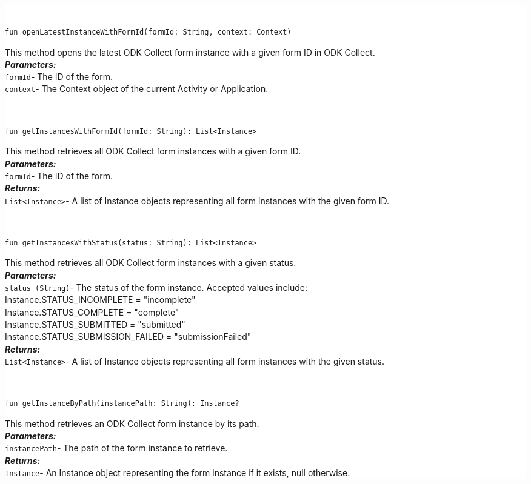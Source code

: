 <br>

`fun openLatestInstanceWithFormId(formId: String, context: Context)`

This method opens the latest ODK Collect form instance with a given form ID in ODK Collect. \
***Parameters:*** \
`formId`- The ID of the form. \
`context`- The Context object of the current Activity or Application.

<br>

`fun getInstancesWithFormId(formId: String): List<Instance>`

This method retrieves all ODK Collect form instances with a given form ID. \
***Parameters:*** \
`formId`- The ID of the form. \
***Returns:*** \
`List<Instance>`- A list of Instance objects representing all form instances with the given form ID.

<br>

`fun getInstancesWithStatus(status: String): List<Instance>`

This method retrieves all ODK Collect form instances with a given status. \
***Parameters:*** \
`status (String)`- The status of the form instance. Accepted values include: \
Instance.STATUS_INCOMPLETE = "incomplete" \
Instance.STATUS_COMPLETE = "complete" \
Instance.STATUS_SUBMITTED = "submitted" \
Instance.STATUS_SUBMISSION_FAILED = "submissionFailed" \
***Returns:*** \
`List<Instance>`- A list of Instance objects representing all form instances with the given status.

<br>

`fun getInstanceByPath(instancePath: String): Instance?`

This method retrieves an ODK Collect form instance by its path. \
***Parameters:*** \
`instancePath`- The path of the form instance to retrieve. \
***Returns:*** \
`Instance`- An Instance object representing the form instance if it exists, null otherwise.

